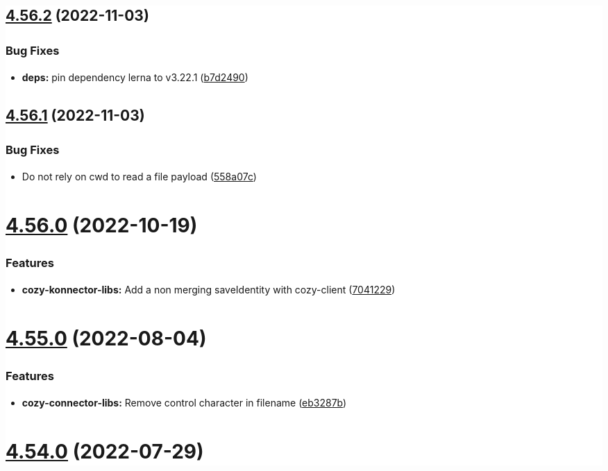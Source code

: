 
## [4.56.2](https://github.com/cozy/cozy-konnector-libs/compare/cozy-konnector-libs@4.56.1...cozy-konnector-libs@4.56.2) (2022-11-03)


### Bug Fixes

* **deps:** pin dependency lerna to v3.22.1 ([b7d2490](https://github.com/cozy/cozy-konnector-libs/commit/b7d24902803908d5f43439e732ed6c8e31147a84))





## [4.56.1](https://github.com/cozy/cozy-konnector-libs/compare/cozy-konnector-libs@4.56.0...cozy-konnector-libs@4.56.1) (2022-11-03)


### Bug Fixes

* Do not rely on cwd to read a file payload ([558a07c](https://github.com/cozy/cozy-konnector-libs/commit/558a07c81edf451b5830cce86838449f3b9a9044))





# [4.56.0](https://github.com/cozy/cozy-konnector-libs/compare/cozy-konnector-libs@4.55.0...cozy-konnector-libs@4.56.0) (2022-10-19)


### Features

* **cozy-konnector-libs:** Add a non merging saveIdentity with cozy-client ([7041229](https://github.com/cozy/cozy-konnector-libs/commit/7041229ebd98f9f046c89bdcec6371cd5959ec50))





# [4.55.0](https://github.com/cozy/cozy-konnector-libs/compare/cozy-konnector-libs@4.54.0...cozy-konnector-libs@4.55.0) (2022-08-04)


### Features

* **cozy-connector-libs:** Remove control character in filename ([eb3287b](https://github.com/cozy/cozy-konnector-libs/commit/eb3287bd066d06ab43dc3f7d3ce6c4acd3bc9831))





# [4.54.0](https://github.com/cozy/cozy-konnector-libs/compare/cozy-konnector-libs@4.53.1...cozy-konnector-libs@4.54.0) (2022-07-29)
